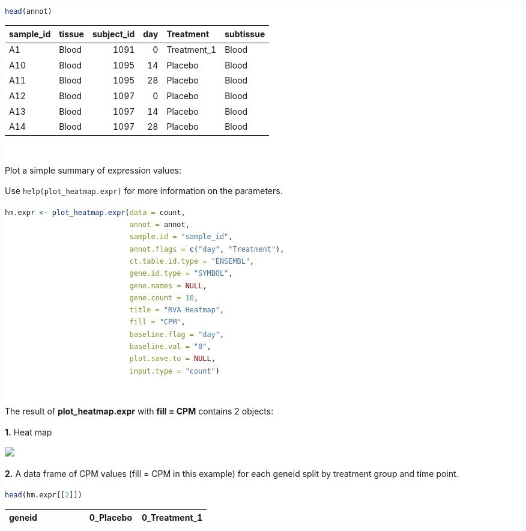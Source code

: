 
``` r
head(annot)
```

| sample\_id | tissue |  subject\_id|  day| Treatment    | subtissue |
|:-----------|:-------|------------:|----:|:-------------|:----------|
| A1         | Blood  |         1091|    0| Treatment\_1 | Blood     |
| A10        | Blood  |         1095|   14| Placebo      | Blood     |
| A11        | Blood  |         1095|   28| Placebo      | Blood     |
| A12        | Blood  |         1097|    0| Placebo      | Blood     |
| A13        | Blood  |         1097|   14| Placebo      | Blood     |
| A14        | Blood  |         1097|   28| Placebo      | Blood     |

 

Plot a simple summary of expression values:  

Use `help(plot_heatmap.expr)` for more information on the parameters.  

``` r
hm.expr <- plot_heatmap.expr(data = count, 
                             annot = annot,
                             sample.id = "sample_id",
                             annot.flags = c("day", "Treatment"),
                             ct.table.id.type = "ENSEMBL",
                             gene.id.type = "SYMBOL",
                             gene.names = NULL,
                             gene.count = 10,
                             title = "RVA Heatmap",
                             fill = "CPM",
                             baseline.flag = "day",
                             baseline.val = "0",
                             plot.save.to = NULL,
                             input.type = "count")
```

 

The result of **plot\_heatmap.expr** with **fill = CPM** contains 2 objects:  

**1.** Heat map  

![](RVA_Manual_files/figure-markdown_github/unnamed-chunk-61-1.png)  

**2.** A data frame of CPM values (fill = CPM in this example) for each geneid split by treatment group and time point.  

``` r
head(hm.expr[[2]])
```

<table>
<colgroup>
<col width="17%" />
<col width="11%" />
<col width="15%" />
<col width="12%" />
<col width="16%" />
<col width="12%" />
<col width="16%" />
</colgroup>
<thead>
<tr class="header">
<th align="left">geneid</th>
<th align="right">0_Placebo</th>
<th align="right">0_Treatment_1</th>